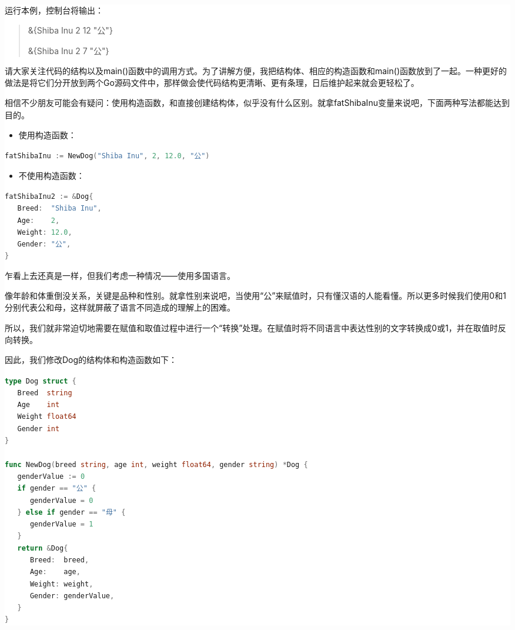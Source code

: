 运行本例，控制台将输出：

> &{Shiba Inu 2 12 "公"}
> 
> &{Shiba Inu 2 7 "公"}


请大家关注代码的结构以及main()函数中的调用方式。为了讲解方便，我把结构体、相应的构造函数和main()函数放到了一起。一种更好的做法是将它们分开放到两个Go源码文件中，那样做会使代码结构更清晰、更有条理，日后维护起来就会更轻松了。

相信不少朋友可能会有疑问：使用构造函数，和直接创建结构体，似乎没有什么区别。就拿fatShibaInu变量来说吧，下面两种写法都能达到目的。


 - 使用构造函数：

```go
fatShibaInu := NewDog("Shiba Inu", 2, 12.0, "公")
```

 - 不使用构造函数：

```go
fatShibaInu2 := &Dog{
   Breed:  "Shiba Inu",
   Age:    2,
   Weight: 12.0,
   Gender: "公",
}
```

乍看上去还真是一样，但我们考虑一种情况——使用多国语言。

像年龄和体重倒没关系，关键是品种和性别。就拿性别来说吧，当使用“公”来赋值时，只有懂汉语的人能看懂。所以更多时候我们使用0和1分别代表公和母，这样就屏蔽了语言不同造成的理解上的困难。

所以，我们就非常迫切地需要在赋值和取值过程中进行一个“转换”处理。在赋值时将不同语言中表达性别的文字转换成0或1，并在取值时反向转换。

因此，我们修改Dog的结构体和构造函数如下：

```go
type Dog struct {
   Breed  string
   Age    int
   Weight float64
   Gender int
}

func NewDog(breed string, age int, weight float64, gender string) *Dog {
   genderValue := 0
   if gender == "公" {
      genderValue = 0
   } else if gender == "母" {
      genderValue = 1
   }
   return &Dog{
      Breed:  breed,
      Age:    age,
      Weight: weight,
      Gender: genderValue,
   }
}
```
